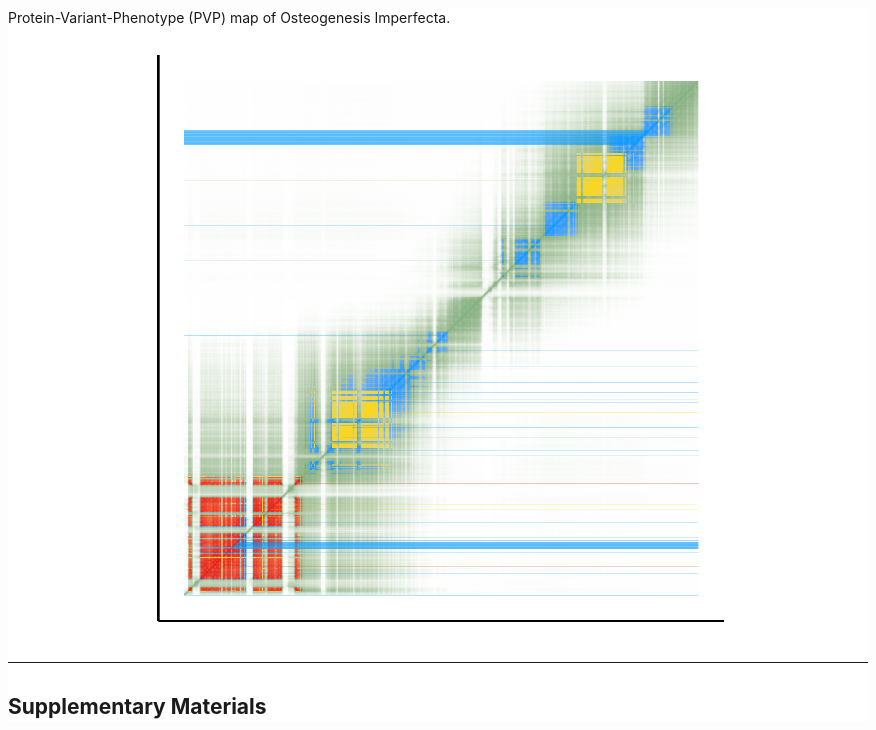 Protein-Variant-Phenotype (PVP) map of Osteogenesis Imperfecta.

<div align="center">
  <img src="Figures data/PAE_pheno/filter 5/PAE_OI.png" alt="Phenotyping Trait Mapping 2" width="600">
</div>

---

## Supplementary Materials
